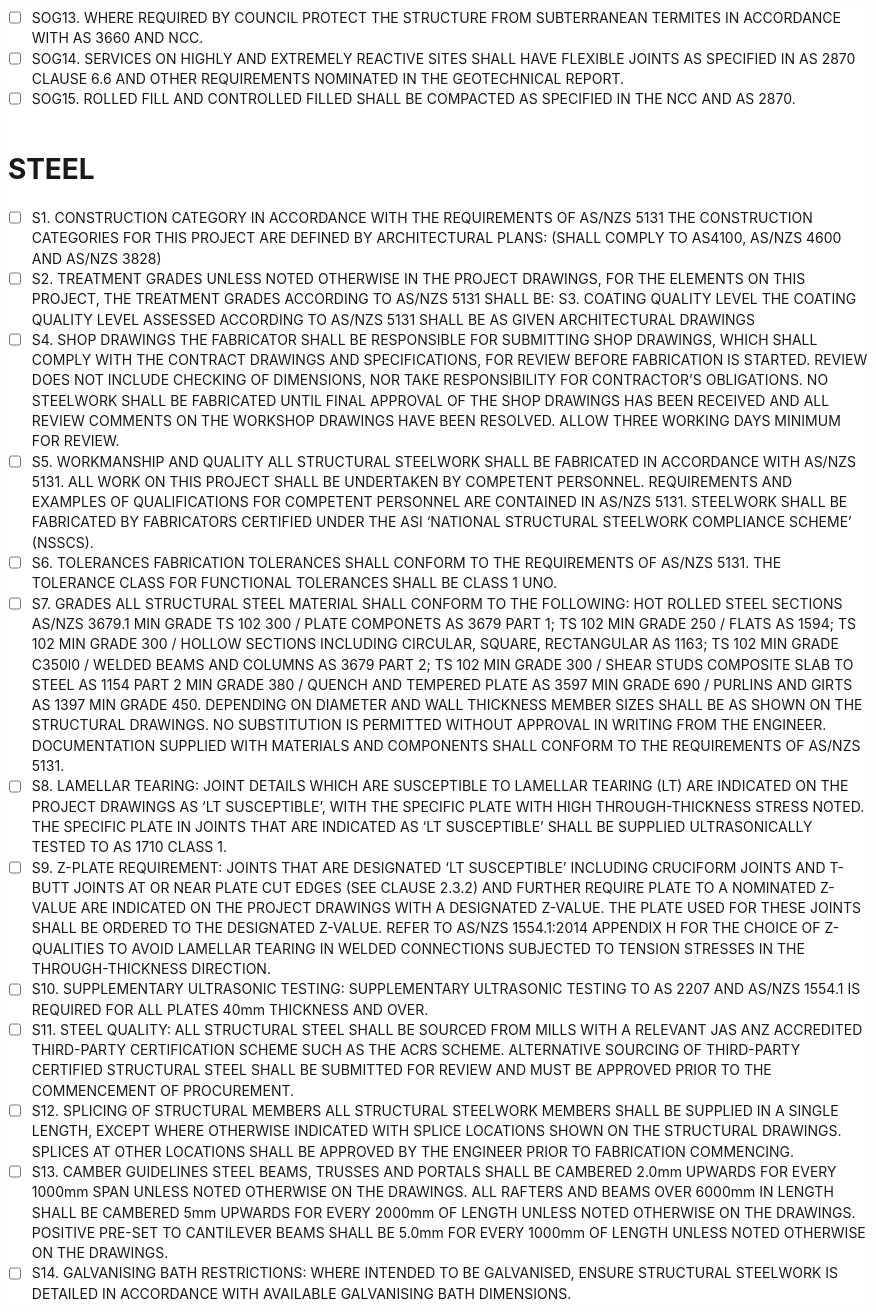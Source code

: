   - [ ] SOG13. WHERE REQUIRED BY COUNCIL PROTECT THE STRUCTURE FROM SUBTERRANEAN TERMITES IN ACCORDANCE WITH AS 3660 AND NCC. 
  - [ ] SOG14. SERVICES ON HIGHLY AND EXTREMELY REACTIVE SITES SHALL HAVE FLEXIBLE JOINTS AS SPECIFIED IN AS 2870 CLAUSE 6.6 AND OTHER REQUIREMENTS NOMINATED IN THE GEOTECHNICAL REPORT. 
  - [ ] SOG15. ROLLED FILL AND CONTROLLED FILLED SHALL BE COMPACTED AS SPECIFIED IN THE NCC AND AS 2870.

# STEEL 
 - [ ] S1. CONSTRUCTION CATEGORY IN ACCORDANCE WITH THE REQUIREMENTS OF AS/NZS 5131 THE CONSTRUCTION CATEGORIES FOR THIS PROJECT ARE DEFINED BY ARCHITECTURAL PLANS: (SHALL COMPLY TO AS4100, AS/NZS 4600 AND AS/NZS 3828) 
 - [ ] S2. TREATMENT GRADES UNLESS NOTED OTHERWISE IN THE PROJECT DRAWINGS, FOR THE ELEMENTS ON THIS PROJECT, THE TREATMENT GRADES ACCORDING TO AS/NZS 5131 SHALL BE: S3. COATING QUALITY LEVEL THE COATING QUALITY LEVEL ASSESSED ACCORDING TO AS/NZS 5131 SHALL BE AS GIVEN ARCHITECTURAL DRAWINGS
 - [ ] S4. SHOP DRAWINGS THE FABRICATOR SHALL BE RESPONSIBLE FOR SUBMITTING SHOP DRAWINGS, WHICH SHALL COMPLY WITH THE CONTRACT DRAWINGS AND SPECIFICATIONS, FOR REVIEW BEFORE FABRICATION IS STARTED. REVIEW DOES NOT INCLUDE CHECKING OF DIMENSIONS, NOR TAKE RESPONSIBILITY FOR CONTRACTOR’S OBLIGATIONS. NO STEELWORK SHALL BE FABRICATED UNTIL FINAL APPROVAL OF THE SHOP DRAWINGS HAS BEEN RECEIVED AND ALL REVIEW COMMENTS ON THE WORKSHOP DRAWINGS HAVE BEEN RESOLVED. ALLOW THREE WORKING DAYS MINIMUM FOR REVIEW. 
 - [ ] S5. WORKMANSHIP AND QUALITY ALL STRUCTURAL STEELWORK SHALL BE FABRICATED IN ACCORDANCE WITH AS/NZS 5131. ALL WORK ON THIS PROJECT SHALL BE UNDERTAKEN BY COMPETENT PERSONNEL. REQUIREMENTS AND EXAMPLES OF QUALIFICATIONS FOR COMPETENT PERSONNEL ARE CONTAINED IN AS/NZS 5131. STEELWORK SHALL BE FABRICATED BY FABRICATORS CERTIFIED UNDER THE ASI ‘NATIONAL STRUCTURAL STEELWORK COMPLIANCE SCHEME’ (NSSCS). 
 - [ ] S6. TOLERANCES FABRICATION TOLERANCES SHALL CONFORM TO THE REQUIREMENTS OF AS/NZS 5131. THE TOLERANCE CLASS FOR FUNCTIONAL TOLERANCES SHALL BE CLASS 1 UNO. 
 - [ ] S7. GRADES ALL STRUCTURAL STEEL MATERIAL SHALL CONFORM TO THE FOLLOWING: HOT ROLLED STEEL SECTIONS AS/NZS 3679.1 MIN GRADE TS 102 300 / PLATE COMPONETS AS 3679 PART 1; TS 102 MIN GRADE 250 / FLATS AS 1594; TS 102 MIN GRADE 300 / HOLLOW SECTIONS INCLUDING CIRCULAR, SQUARE, RECTANGULAR AS 1163; TS 102 MIN GRADE C350l0 / WELDED BEAMS AND COLUMNS AS 3679 PART 2; TS 102 MIN GRADE 300 / SHEAR STUDS COMPOSITE SLAB TO STEEL AS 1154 PART 2 MIN GRADE 380 / QUENCH AND TEMPERED PLATE AS 3597 MIN GRADE 690 / PURLINS AND GIRTS AS 1397 MIN GRADE 450.  DEPENDING ON DIAMETER AND WALL THICKNESS MEMBER SIZES SHALL BE AS SHOWN ON THE STRUCTURAL DRAWINGS. NO SUBSTITUTION IS PERMITTED WITHOUT APPROVAL IN WRITING FROM THE ENGINEER. DOCUMENTATION SUPPLIED WITH MATERIALS AND COMPONENTS SHALL CONFORM TO THE REQUIREMENTS OF AS/NZS 5131. 
 - [ ] S8. LAMELLAR TEARING: JOINT DETAILS WHICH ARE SUSCEPTIBLE TO LAMELLAR TEARING (LT) ARE INDICATED ON THE PROJECT DRAWINGS AS ‘LT SUSCEPTIBLE’, WITH THE SPECIFIC PLATE WITH HIGH THROUGH-THICKNESS STRESS NOTED. THE SPECIFIC PLATE IN JOINTS THAT ARE INDICATED AS ‘LT SUSCEPTIBLE’ SHALL BE SUPPLIED ULTRASONICALLY TESTED TO AS 1710 CLASS 1. 
 - [ ] S9. Z-PLATE REQUIREMENT: JOINTS THAT ARE DESIGNATED ‘LT SUSCEPTIBLE’ INCLUDING CRUCIFORM JOINTS AND T-BUTT JOINTS AT OR NEAR PLATE CUT EDGES (SEE CLAUSE 2.3.2) AND FURTHER REQUIRE PLATE TO A NOMINATED Z-VALUE ARE INDICATED ON THE PROJECT DRAWINGS WITH A DESIGNATED Z-VALUE. THE PLATE USED FOR THESE JOINTS SHALL BE ORDERED TO THE DESIGNATED Z-VALUE. REFER TO AS/NZS 1554.1:2014 APPENDIX H FOR THE CHOICE OF Z-QUALITIES TO AVOID LAMELLAR TEARING IN WELDED CONNECTIONS SUBJECTED TO TENSION STRESSES IN THE THROUGH-THICKNESS DIRECTION. 
 - [ ] S10. SUPPLEMENTARY ULTRASONIC TESTING: SUPPLEMENTARY ULTRASONIC TESTING TO AS 2207 AND AS/NZS 1554.1 IS REQUIRED FOR ALL PLATES 40mm THICKNESS AND OVER. 
 - [ ] S11. STEEL QUALITY: ALL STRUCTURAL STEEL SHALL BE SOURCED FROM MILLS WITH A RELEVANT JAS ANZ ACCREDITED THIRD-PARTY CERTIFICATION SCHEME SUCH AS THE ACRS SCHEME. ALTERNATIVE SOURCING OF THIRD-PARTY CERTIFIED STRUCTURAL STEEL SHALL BE SUBMITTED FOR REVIEW AND MUST BE APPROVED PRIOR TO THE COMMENCEMENT OF PROCUREMENT. 
 - [ ] S12. SPLICING OF STRUCTURAL MEMBERS ALL STRUCTURAL STEELWORK MEMBERS SHALL BE SUPPLIED IN A SINGLE LENGTH, EXCEPT WHERE OTHERWISE INDICATED WITH SPLICE LOCATIONS SHOWN ON THE STRUCTURAL DRAWINGS. SPLICES AT OTHER LOCATIONS SHALL BE APPROVED BY THE ENGINEER PRIOR TO FABRICATION COMMENCING. 
 - [ ] S13. CAMBER GUIDELINES STEEL BEAMS, TRUSSES AND PORTALS SHALL BE CAMBERED 2.0mm UPWARDS FOR EVERY 1000mm SPAN UNLESS NOTED OTHERWISE ON THE DRAWINGS. ALL RAFTERS AND BEAMS OVER 6000mm IN LENGTH SHALL BE CAMBERED 5mm UPWARDS FOR EVERY 2000mm OF LENGTH UNLESS NOTED OTHERWISE ON THE DRAWINGS. POSITIVE PRE-SET TO CANTILEVER BEAMS SHALL BE 5.0mm FOR EVERY 1000mm OF LENGTH UNLESS NOTED OTHERWISE ON THE DRAWINGS. 
 - [ ] S14. GALVANISING BATH RESTRICTIONS: WHERE INTENDED TO BE GALVANISED, ENSURE STRUCTURAL STEELWORK IS DETAILED IN ACCORDANCE WITH AVAILABLE GALVANISING BATH DIMENSIONS. 